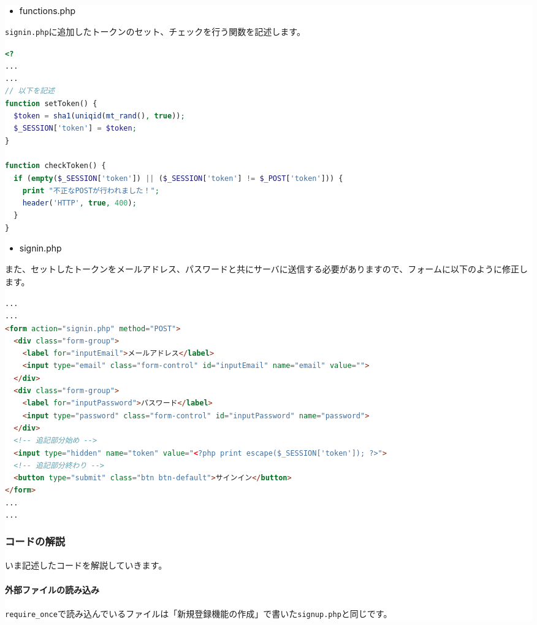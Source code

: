 - functions.php

`signin.php`に追加したトークンのセット、チェックを行う関数を記述します。

```php
<?
...
...
// 以下を記述
function setToken() {
  $token = sha1(uniqid(mt_rand(), true));
  $_SESSION['token'] = $token;
}

function checkToken() {
  if (empty($_SESSION['token']) || ($_SESSION['token'] != $_POST['token'])) {
    print "不正なPOSTが行われました！";
    header('HTTP', true, 400);
  }
}
```

- signin.php

また、セットしたトークンをメールアドレス、パスワードと共にサーバに送信する必要がありますので、フォームに以下のように修正します。

```html
...
...
<form action="signin.php" method="POST">
  <div class="form-group">
    <label for="inputEmail">メールアドレス</label>
    <input type="email" class="form-control" id="inputEmail" name="email" value="">
  </div>
  <div class="form-group">
    <label for="inputPassword">パスワード</label>
    <input type="password" class="form-control" id="inputPassword" name="password">
  </div>
  <!-- 追記部分始め -->
  <input type="hidden" name="token" value="<?php print escape($_SESSION['token']); ?>">
  <!-- 追記部分終わり -->
  <button type="submit" class="btn btn-default">サインイン</button>
</form>
...
...
```

### コードの解説

いま記述したコードを解説していきます。

#### 外部ファイルの読み込み

`require_once`で読み込んでいるファイルは「新規登録機能の作成」で書いた`signup.php`と同じです。
